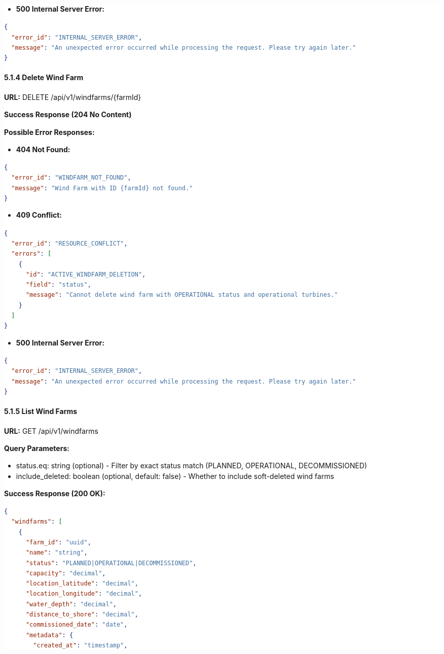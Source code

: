 - **500 Internal Server Error:**
```json
{
  "error_id": "INTERNAL_SERVER_ERROR",
  "message": "An unexpected error occurred while processing the request. Please try again later."
}
```

#### 5.1.4 Delete Wind Farm
**URL:** DELETE /api/v1/windfarms/{farmId}

**Success Response (204 No Content)**

**Possible Error Responses:**

- **404 Not Found:**
```json
{
  "error_id": "WINDFARM_NOT_FOUND",
  "message": "Wind Farm with ID {farmId} not found."
}
```

- **409 Conflict:**
```json
{
  "error_id": "RESOURCE_CONFLICT",
  "errors": [
    {
      "id": "ACTIVE_WINDFARM_DELETION",
      "field": "status",
      "message": "Cannot delete wind farm with OPERATIONAL status and operational turbines."
    }
  ]
}
```

- **500 Internal Server Error:**
```json
{
  "error_id": "INTERNAL_SERVER_ERROR",
  "message": "An unexpected error occurred while processing the request. Please try again later."
}
```

#### 5.1.5 List Wind Farms
**URL:** GET /api/v1/windfarms

**Query Parameters:**
- status.eq: string (optional) - Filter by exact status match (PLANNED, OPERATIONAL, DECOMMISSIONED)
- include_deleted: boolean (optional, default: false) - Whether to include soft-deleted wind farms

**Success Response (200 OK):**
```json
{
  "windfarms": [
    {
      "farm_id": "uuid",
      "name": "string",
      "status": "PLANNED|OPERATIONAL|DECOMMISSIONED",
      "capacity": "decimal",
      "location_latitude": "decimal",
      "location_longitude": "decimal",
      "water_depth": "decimal",
      "distance_to_shore": "decimal",
      "commissioned_date": "date",
      "metadata": {
        "created_at": "timestamp",
```